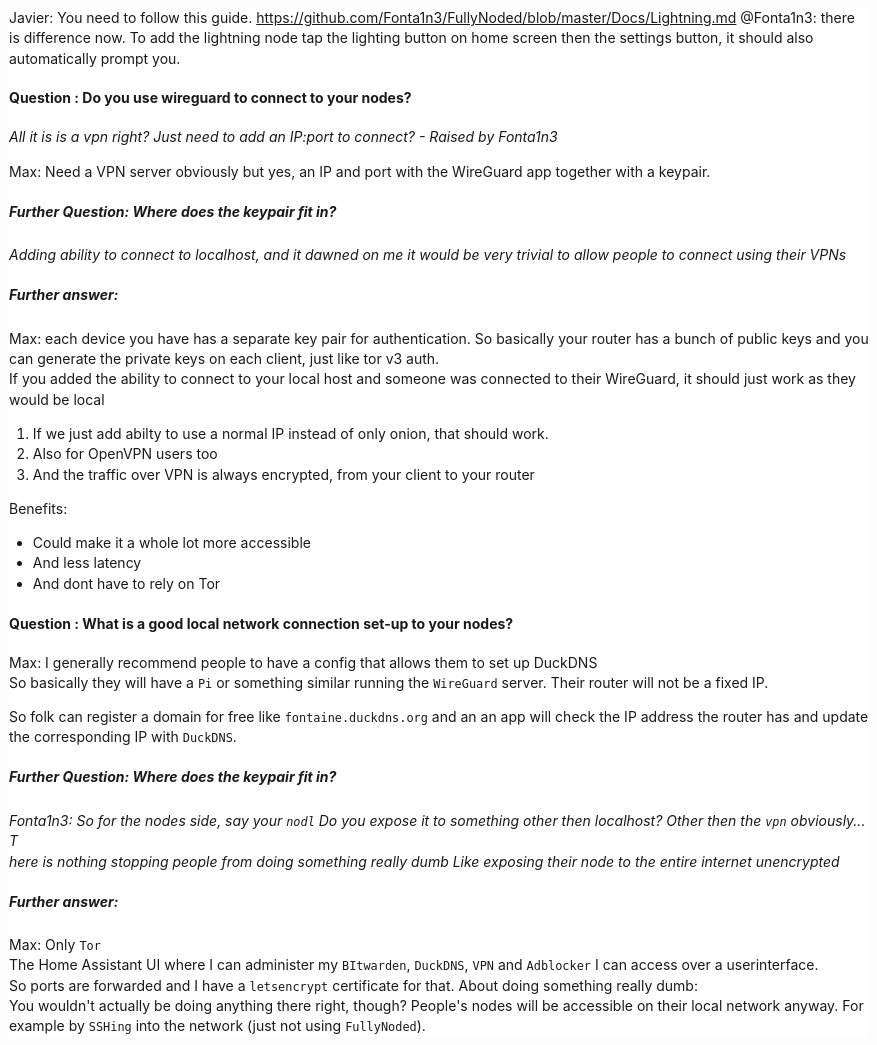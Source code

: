 Javier: You need to follow this guide. https://github.com/Fonta1n3/FullyNoded/blob/master/Docs/Lightning.md
@Fonta1n3: there is difference now. To add the lightning node tap the lighting button on home screen then the settings button, it should also automatically prompt you.

#### Question : Do you use wireguard to connect to your nodes?
*All it is is a vpn right? Just need to add an IP:port to connect? - Raised by Fonta1n3*

Max: Need a VPN server obviously but yes, an IP and port with the WireGuard app together with a keypair.

##### Further Question: Where does the keypair fit in?
*Adding ability to connect to localhost, and it dawned on me it would be very trivial to allow people to connect using their VPNs*

##### Further answer:
Max: each device you have has a separate key pair for authentication. So basically your router has a bunch of public keys
 and you can generate the private keys on each client, just like tor v3 auth.<br/>
If you added the ability to connect to your local host and someone was connected to their WireGuard, it should just work as they would be local

1. If we just add abilty to use a normal IP instead of only onion, that should work. 
2. Also for OpenVPN users too
3. And the traffic over VPN is always encrypted, from your client to your router

Benefits: 
- Could make it a whole lot more accessible
- And less latency
- And dont have to rely on Tor

#### Question : What is a good local network connection set-up to your nodes?

Max: I generally recommend people to have a config that allows them to set up DuckDNS<br/>
So basically they will have a `Pi` or something similar running the `WireGuard` server. Their router will not be a fixed IP.

So folk can register a domain for free like `fontaine.duckdns.org` and an an app will check the IP address the router has
 and update the corresponding IP with `DuckDNS`.

##### Further Question: Where does the keypair fit in?
*Fonta1n3: So for the nodes side, say your `nodl` Do you expose it to something other then localhost? Other then the `vpn` obviously... T<br/>here is nothing stopping people from doing something really dumb
Like exposing their node to the entire internet unencrypted*

##### Further answer:
Max: Only `Tor`<br/>
The Home Assistant UI where I can administer my `BItwarden`, `DuckDNS`, `VPN` and `Adblocker` I can access over a userinterface. <br/>
So ports are forwarded and I have a `letsencrypt` certificate for that.
About doing something really dumb:<br/>
You wouldn't actually be doing anything there right, though? People's nodes will be accessible on their local network anyway. 
For example by `SSHing` into the network (just not using `FullyNoded`).
